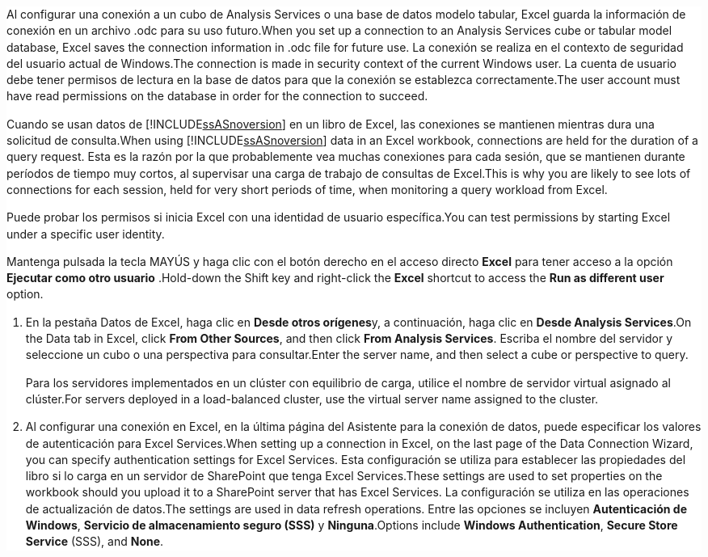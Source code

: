  <span data-ttu-id="e1a88-150">Al configurar una conexión a un cubo de Analysis Services o una base de datos modelo tabular, Excel guarda la información de conexión en un archivo .odc para su uso futuro.</span><span class="sxs-lookup"><span data-stu-id="e1a88-150">When you set up a connection to an Analysis Services cube or tabular model database, Excel saves the connection information in .odc file for future use.</span></span> <span data-ttu-id="e1a88-151">La conexión se realiza en el contexto de seguridad del usuario actual de Windows.</span><span class="sxs-lookup"><span data-stu-id="e1a88-151">The connection is made in security context of the current Windows user.</span></span> <span data-ttu-id="e1a88-152">La cuenta de usuario debe tener permisos de lectura en la base de datos para que la conexión se establezca correctamente.</span><span class="sxs-lookup"><span data-stu-id="e1a88-152">The user account must have read permissions on the database in order for the connection to succeed.</span></span>  
  
 <span data-ttu-id="e1a88-153">Cuando se usan datos de [!INCLUDE[ssASnoversion](../../includes/ssasnoversion-md.md)] en un libro de Excel, las conexiones se mantienen mientras dura una solicitud de consulta.</span><span class="sxs-lookup"><span data-stu-id="e1a88-153">When using [!INCLUDE[ssASnoversion](../../includes/ssasnoversion-md.md)] data in an Excel workbook, connections are held for the duration of a query request.</span></span> <span data-ttu-id="e1a88-154">Esta es la razón por la que probablemente vea muchas conexiones para cada sesión, que se mantienen durante períodos de tiempo muy cortos, al supervisar una carga de trabajo de consultas de Excel.</span><span class="sxs-lookup"><span data-stu-id="e1a88-154">This is why you are likely to see lots of connections for each session, held for very short periods of time, when monitoring a query workload from Excel.</span></span>  
  
 <span data-ttu-id="e1a88-155">Puede probar los permisos si inicia Excel con una identidad de usuario específica.</span><span class="sxs-lookup"><span data-stu-id="e1a88-155">You can test permissions by starting Excel under a specific user identity.</span></span>  
  
 <span data-ttu-id="e1a88-156">Mantenga pulsada la tecla MAYÚS y haga clic con el botón derecho en el acceso directo **Excel** para tener acceso a la opción **Ejecutar como otro usuario** .</span><span class="sxs-lookup"><span data-stu-id="e1a88-156">Hold-down the Shift key and right-click the **Excel** shortcut to access the **Run as different user** option.</span></span>  
  
1.  <span data-ttu-id="e1a88-157">En la pestaña Datos de Excel, haga clic en **Desde otros orígenes**y, a continuación, haga clic en **Desde Analysis Services**.</span><span class="sxs-lookup"><span data-stu-id="e1a88-157">On the Data tab in Excel, click **From Other Sources**, and then click **From Analysis Services**.</span></span> <span data-ttu-id="e1a88-158">Escriba el nombre del servidor y seleccione un cubo o una perspectiva para consultar.</span><span class="sxs-lookup"><span data-stu-id="e1a88-158">Enter the server name, and then select a cube or perspective to query.</span></span>  
  
     <span data-ttu-id="e1a88-159">Para los servidores implementados en un clúster con equilibrio de carga, utilice el nombre de servidor virtual asignado al clúster.</span><span class="sxs-lookup"><span data-stu-id="e1a88-159">For servers deployed in a load-balanced cluster, use the virtual server name assigned to the cluster.</span></span>  
  
2.  <span data-ttu-id="e1a88-160">Al configurar una conexión en Excel, en la última página del Asistente para la conexión de datos, puede especificar los valores de autenticación para Excel Services.</span><span class="sxs-lookup"><span data-stu-id="e1a88-160">When setting up a connection in Excel, on the last page of the Data Connection Wizard, you can specify authentication settings for Excel Services.</span></span> <span data-ttu-id="e1a88-161">Esta configuración se utiliza para establecer las propiedades del libro si lo carga en un servidor de SharePoint que tenga Excel Services.</span><span class="sxs-lookup"><span data-stu-id="e1a88-161">These settings are used to set properties on the workbook should you upload it to a SharePoint server that has Excel Services.</span></span> <span data-ttu-id="e1a88-162">La configuración se utiliza en las operaciones de actualización de datos.</span><span class="sxs-lookup"><span data-stu-id="e1a88-162">The settings are used in data refresh operations.</span></span> <span data-ttu-id="e1a88-163">Entre las opciones se incluyen **Autenticación de Windows**, **Servicio de almacenamiento seguro (SSS)** y **Ninguna**.</span><span class="sxs-lookup"><span data-stu-id="e1a88-163">Options include **Windows Authentication**, **Secure Store Service** (SSS), and **None**.</span></span>  
  